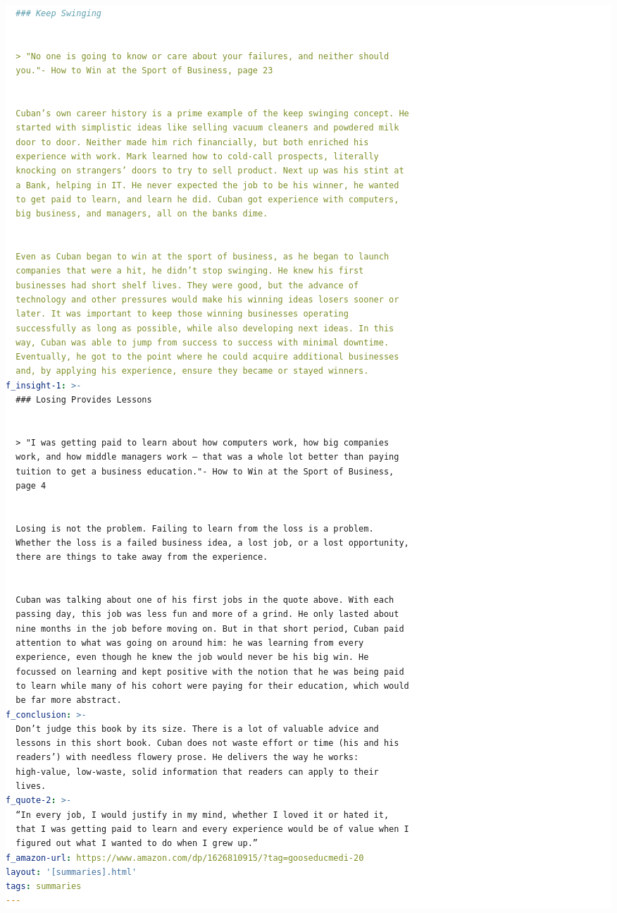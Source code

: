 ```yaml
  ### Keep Swinging


  > "No one is going to know or care about your failures, and neither should
  you."- How to Win at the Sport of Business, page 23


  Cuban’s own career history is a prime example of the keep swinging concept. He
  started with simplistic ideas like selling vacuum cleaners and powdered milk
  door to door. Neither made him rich financially, but both enriched his
  experience with work. Mark learned how to cold-call prospects, literally
  knocking on strangers’ doors to try to sell product. Next up was his stint at
  a Bank, helping in IT. He never expected the job to be his winner, he wanted
  to get paid to learn, and learn he did. Cuban got experience with computers,
  big business, and managers, all on the banks dime.


  Even as Cuban began to win at the sport of business, as he began to launch
  companies that were a hit, he didn’t stop swinging. He knew his first
  businesses had short shelf lives. They were good, but the advance of
  technology and other pressures would make his winning ideas losers sooner or
  later. It was important to keep those winning businesses operating
  successfully as long as possible, while also developing next ideas. In this
  way, Cuban was able to jump from success to success with minimal downtime.
  Eventually, he got to the point where he could acquire additional businesses
  and, by applying his experience, ensure they became or stayed winners.
f_insight-1: >-
  ### Losing Provides Lessons


  > "I was getting paid to learn about how computers work, how big companies
  work, and how middle managers work – that was a whole lot better than paying
  tuition to get a business education."- How to Win at the Sport of Business,
  page 4


  Losing is not the problem. Failing to learn from the loss is a problem.
  Whether the loss is a failed business idea, a lost job, or a lost opportunity,
  there are things to take away from the experience.


  Cuban was talking about one of his first jobs in the quote above. With each
  passing day, this job was less fun and more of a grind. He only lasted about
  nine months in the job before moving on. But in that short period, Cuban paid
  attention to what was going on around him: he was learning from every
  experience, even though he knew the job would never be his big win. He
  focussed on learning and kept positive with the notion that he was being paid
  to learn while many of his cohort were paying for their education, which would
  be far more abstract.
f_conclusion: >-
  Don’t judge this book by its size. There is a lot of valuable advice and
  lessons in this short book. Cuban does not waste effort or time (his and his
  readers’) with needless flowery prose. He delivers the way he works:
  high-value, low-waste, solid information that readers can apply to their
  lives.
f_quote-2: >-
  “In every job, I would justify in my mind, whether I loved it or hated it,
  that I was getting paid to learn and every experience would be of value when I
  figured out what I wanted to do when I grew up.”
f_amazon-url: https://www.amazon.com/dp/1626810915/?tag=gooseducmedi-20
layout: '[summaries].html'
tags: summaries
---
```